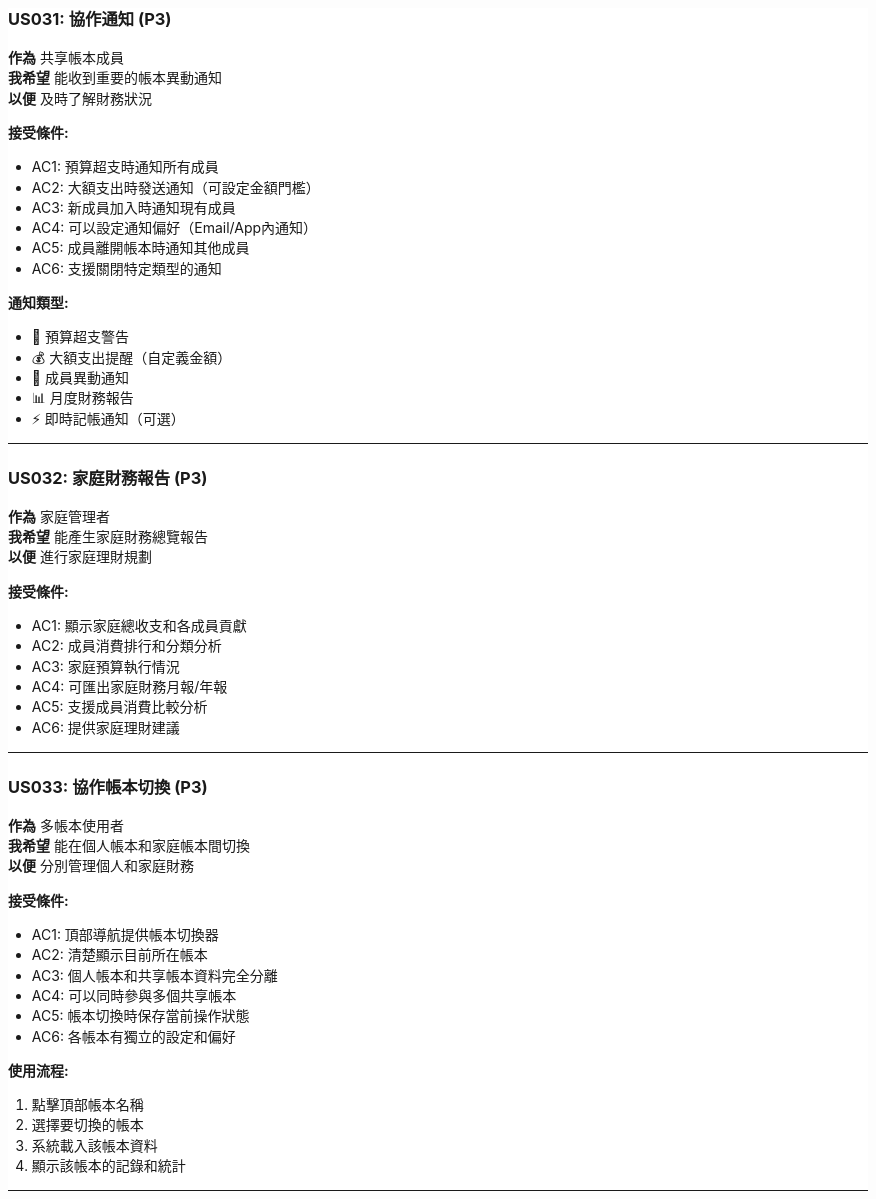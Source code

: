
### US031: 協作通知 (P3)
**作為** 共享帳本成員  
**我希望** 能收到重要的帳本異動通知  
**以便** 及時了解財務狀況  

**接受條件:**
- AC1: 預算超支時通知所有成員
- AC2: 大額支出時發送通知（可設定金額門檻）
- AC3: 新成員加入時通知現有成員
- AC4: 可以設定通知偏好（Email/App內通知）
- AC5: 成員離開帳本時通知其他成員
- AC6: 支援關閉特定類型的通知

**通知類型:**
- 🚨 預算超支警告
- 💰 大額支出提醒（自定義金額）
- 👥 成員異動通知
- 📊 月度財務報告
- ⚡ 即時記帳通知（可選）

---

### US032: 家庭財務報告 (P3)
**作為** 家庭管理者  
**我希望** 能產生家庭財務總覽報告  
**以便** 進行家庭理財規劃  

**接受條件:**
- AC1: 顯示家庭總收支和各成員貢獻
- AC2: 成員消費排行和分類分析
- AC3: 家庭預算執行情況
- AC4: 可匯出家庭財務月報/年報
- AC5: 支援成員消費比較分析
- AC6: 提供家庭理財建議

---

### US033: 協作帳本切換 (P3)
**作為** 多帳本使用者  
**我希望** 能在個人帳本和家庭帳本間切換  
**以便** 分別管理個人和家庭財務  

**接受條件:**
- AC1: 頂部導航提供帳本切換器
- AC2: 清楚顯示目前所在帳本
- AC3: 個人帳本和共享帳本資料完全分離
- AC4: 可以同時參與多個共享帳本
- AC5: 帳本切換時保存當前操作狀態
- AC6: 各帳本有獨立的設定和偏好

**使用流程:**
1. 點擊頂部帳本名稱
2. 選擇要切換的帳本
3. 系統載入該帳本資料
4. 顯示該帳本的記錄和統計

---